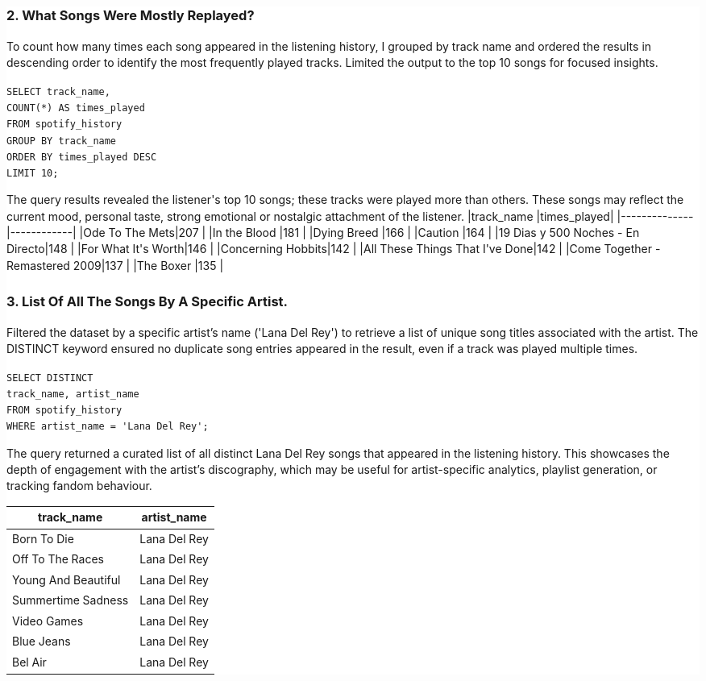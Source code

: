 
### 2. What Songs Were Mostly Replayed?
To count how many times each song appeared in the listening history, I grouped by track name and ordered the results in descending order to identify the most frequently played tracks. Limited the output to the top 10 songs for focused insights.
```
SELECT track_name,
COUNT(*) AS times_played
FROM spotify_history
GROUP BY track_name
ORDER BY times_played DESC
LIMIT 10;
```
The query results revealed the listener's top 10 songs; these tracks were played more than others. These songs may reflect the current mood, personal taste, strong emotional or nostalgic attachment of the listener. 
|track_name    |times_played|
|--------------|------------|
|Ode To The Mets|207         |
|In the Blood  |181         |
|Dying Breed   |166         |
|Caution       |164         |
|19 Dias y 500 Noches - En Directo|148         |
|For What It's Worth|146         |
|Concerning Hobbits|142         |
|All These Things That I've Done|142         |
|Come Together - Remastered 2009|137         |
|The Boxer     |135         |

### 3. List Of All The Songs By A Specific Artist.
Filtered the dataset by a specific artist’s name ('Lana Del Rey') to retrieve a list of unique song titles associated with the artist. The DISTINCT keyword ensured no duplicate song entries appeared in the result, even if a track was played multiple times.
```
SELECT DISTINCT
track_name, artist_name
FROM spotify_history
WHERE artist_name = 'Lana Del Rey';
```
The query returned a curated list of all distinct Lana Del Rey songs that appeared in the listening history. This showcases the depth of engagement with the artist’s discography, which may be useful for artist-specific analytics, playlist generation, or tracking fandom behaviour.

|track_name    |artist_name |
|--------------|------------|
|Born To Die   |Lana Del Rey|
|Off To The Races|Lana Del Rey|
|Young And Beautiful|Lana Del Rey|
|Summertime Sadness|Lana Del Rey|
|Video Games   |Lana Del Rey|
|Blue Jeans    |Lana Del Rey|
|Bel Air       |Lana Del Rey|